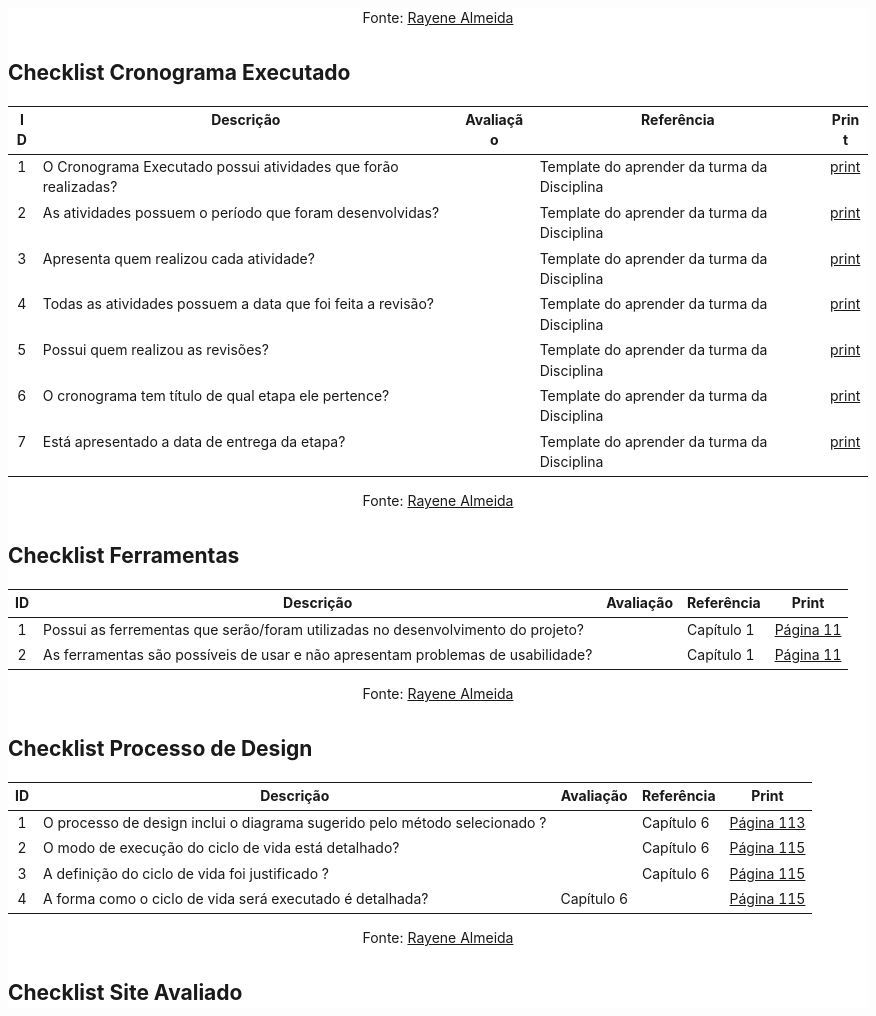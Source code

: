 
<center> <p>Fonte: <a href="https://github.com/rayenealmeida">Rayene Almeida</a></p></center>


## Checklist Cronograma Executado


| ID | Descrição | Avaliação | Referência | Print |
| :----: | --------- | ---------- | ----------- | ------- |
| 1 | O Cronograma Executado possui atividades que forão realizadas?| | Template do aprender da turma da Disciplina| [print](../../../assets/verificacao/verificação%20nosso%20grupo/etapa%20projeto/cronograma.jpeg) |
| 2 | As atividades possuem o período que foram desenvolvidas?| | Template do aprender da turma da Disciplina| [print](../../../assets/verificacao/verificação%20nosso%20grupo/etapa%20projeto/cronograma.jpeg) |
| 3 | Apresenta quem realizou cada atividade?| | Template do aprender da turma da Disciplina | [print](../../../assets/verificacao/verificação%20nosso%20grupo/etapa%20projeto/cronograma.jpeg) |
| 4 | Todas as atividades possuem a data que foi feita a revisão?| | Template do aprender da turma da Disciplina | [print](../../../assets/verificacao/verificação%20nosso%20grupo/etapa%20projeto/cronograma.jpeg) |
| 5 | Possui quem realizou as revisões? | | Template do aprender da turma da Disciplina | [print](../../../assets/verificacao/verificação%20nosso%20grupo/etapa%20projeto/cronograma.jpeg) |
| 6 | O cronograma tem título de qual etapa ele pertence?| | Template do aprender da turma da Disciplina | [print](../../../assets/verificacao/verificação%20nosso%20grupo/etapa%20projeto/cronograma.jpeg) |
| 7 | Está apresentado a data de entrega da etapa? | | Template do aprender da turma da Disciplina | [print](../../../assets/verificacao/verificação%20nosso%20grupo/etapa%20projeto/cronograma.jpeg) |

<center> <p>Fonte: <a href="https://github.com/rayenealmeida">Rayene Almeida</a></p></center>


## Checklist Ferramentas

| ID | Descrição | Avaliação | Referência | Print |
| :----: | --------- | ---------- | ----------- | ------- |
| 1 | Possui as ferrementas que serão/foram utilizadas no desenvolvimento do projeto?| | Capítulo 1 | [Página 11](../../../assets/verificacao/verificação%20nosso%20grupo/etapa%20projeto/pagina11.jpeg)  |
| 2 | As ferramentas são possíveis de usar e não apresentam problemas de usabilidade? | | Capítulo 1| [Página 11](../../../assets/verificacao/verificação%20nosso%20grupo/etapa%20projeto/pagina11.jpeg) |

<center> <p>Fonte: <a href="https://github.com/rayenealmeida">Rayene Almeida</a></p></center>



## Checklist Processo de Design

| ID | Descrição | Avaliação | Referência | Print |
| :----: | --------- | ---------- | ----------- | ------- |
| 1 |O processo de design inclui o diagrama sugerido pelo método selecionado ? 	 | | Capítulo 6| [Página 113](../../../assets/verificacao/verificação%20nosso%20grupo/etapa%20projeto/processodedesign.jpeg) |
| 2 | O modo de execução do ciclo de vida está detalhado? | | Capítulo 6| [Página 115](../../../assets/verificacao/verificação%20nosso%20grupo/etapa%20projeto/ciclodevida.jpeg)  |
| 3 | A definição do ciclo de vida foi justificado ? | | Capítulo 6 | [Página 115](../../../assets/verificacao/verificação%20nosso%20grupo/etapa%20projeto/ciclodevida.jpeg) |
| 4 | A forma como o ciclo de vida será executado é detalhada? | Capítulo 6 | | [Página 115](../../../assets/verificacao/verificação%20nosso%20grupo/etapa%20projeto/ciclodevida.jpeg) |

<center> <p>Fonte: <a href="https://github.com/rayenealmeida">Rayene Almeida</a></p></center>



## Checklist Site Avaliado
